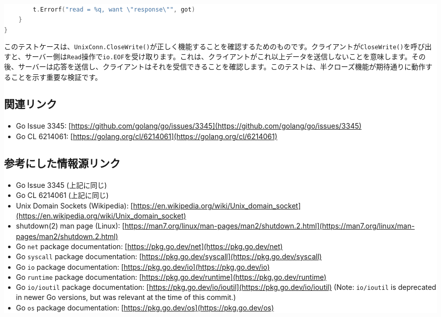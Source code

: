 ```go
		t.Errorf("read = %q, want \"response\"", got)
	}
}
```
このテストケースは、`UnixConn.CloseWrite()`が正しく機能することを確認するためのものです。クライアントが`CloseWrite()`を呼び出すと、サーバー側は`Read`操作で`io.EOF`を受け取ります。これは、クライアントがこれ以上データを送信しないことを意味します。その後、サーバーは応答を送信し、クライアントはそれを受信できることを確認します。このテストは、半クローズ機能が期待通りに動作することを示す重要な検証です。

## 関連リンク

*   Go Issue 3345: [https://github.com/golang/go/issues/3345](https://github.com/golang/go/issues/3345)
*   Go CL 6214061: [https://golang.org/cl/6214061](https://golang.org/cl/6214061)

## 参考にした情報源リンク

*   Go Issue 3345 (上記に同じ)
*   Go CL 6214061 (上記に同じ)
*   Unix Domain Sockets (Wikipedia): [https://en.wikipedia.org/wiki/Unix_domain_socket](https://en.wikipedia.org/wiki/Unix_domain_socket)
*   shutdown(2) man page (Linux): [https://man7.org/linux/man-pages/man2/shutdown.2.html](https://man7.org/linux/man-pages/man2/shutdown.2.html)
*   Go `net` package documentation: [https://pkg.go.dev/net](https://pkg.go.dev/net)
*   Go `syscall` package documentation: [https://pkg.go.dev/syscall](https://pkg.go.dev/syscall)
*   Go `io` package documentation: [https://pkg.go.dev/io](https://pkg.go.dev/io)
*   Go `runtime` package documentation: [https://pkg.go.dev/runtime](https://pkg.go.dev/runtime)
*   Go `io/ioutil` package documentation: [https://pkg.go.dev/io/ioutil](https://pkg.go.dev/io/ioutil) (Note: `io/ioutil` is deprecated in newer Go versions, but was relevant at the time of this commit.)
*   Go `os` package documentation: [https://pkg.go.dev/os](https://pkg.go.dev/os)


